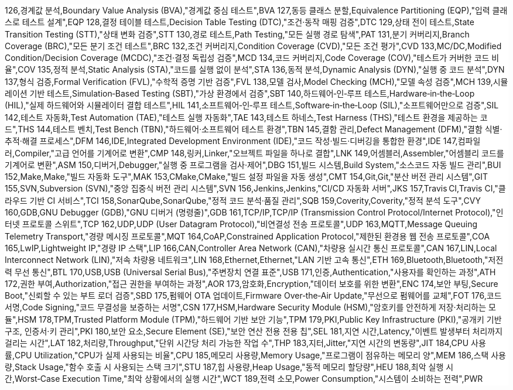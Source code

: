 126,경계값 분석,Boundary Value Analysis (BVA),"경계값 중심 테스트",BVA
127,동등 클래스 분할,Equivalence Partitioning (EQP),"입력 클래스로 테스트 설계",EQP
128,결정 테이블 테스트,Decision Table Testing (DTC),"조건·동작 매핑 검증",DTC
129,상태 전이 테스트,State Transition Testing (STT),"상태 변화 검증",STT
130,경로 테스트,Path Testing,"모든 실행 경로 탐색",PAT
131,분기 커버리지,Branch Coverage (BRC),"모든 분기 조건 테스트",BRC
132,조건 커버리지,Condition Coverage (CVD),"모든 조건 평가",CVD
133,MC/DC,Modified Condition/Decision Coverage (MCDC),"조건·결정 독립성 검증",MCD
134,코드 커버리지,Code Coverage (COV),"테스트가 커버한 코드 비율",COV
135,정적 분석,Static Analysis (STA),"코드를 실행 없이 분석",STA
136,동적 분석,Dynamic Analysis (DYN),"실행 중 코드 분석",DYN
137,형식 검증,Formal Verification (FVL),"수학적 증명 기반 검증",FVL
138,모델 검사,Model Checking (MCH),"모델 속성 검증",MCH
139,시뮬레이션 기반 테스트,Simulation‑Based Testing (SBT),"가상 환경에서 검증",SBT
140,하드웨어‑인‑루프 테스트,Hardware‑in‑the‑Loop (HIL),"실제 하드웨어와 시뮬레이터 결합 테스트",HIL
141,소프트웨어‑인‑루프 테스트,Software‑in‑the‑Loop (SIL),"소프트웨어만으로 검증",SIL
142,테스트 자동화,Test Automation (TAE),"테스트 실행 자동화",TAE
143,테스트 하네스,Test Harness (THS),"테스트 환경을 제공하는 코드",THS
144,테스트 벤치,Test Bench (TBN),"하드웨어·소프트웨어 테스트 환경",TBN
145,결함 관리,Defect Management (DFM),"결함 식별·추적·해결 프로세스",DFM
146,IDE,Integrated Development Environment (IDE),"코드 작성·빌드·디버깅을 통합한 환경",IDE
147,컴파일러,Compiler,"고급 언어를 기계어로 변환",CMP
148,링커,Linker,"오브젝트 파일을 하나로 결합",LNK
149,어셈블러,Assembler,"어셈블리 코드를 기계어로 변환",ASM
150,디버거,Debugger,"실행 중 프로그램을 검사·제어",DBG
151,빌드 시스템,Build System,"소스코드 자동 빌드 관리",BUI
152,Make,Make,"빌드 자동화 도구",MAK
153,CMake,CMake,"빌드 설정 파일을 자동 생성",CMT
154,Git,Git,"분산 버전 관리 시스템",GIT
155,SVN,Subversion (SVN),"중앙 집중식 버전 관리 시스템",SVN
156,Jenkins,Jenkins,"CI/CD 자동화 서버",JKS
157,Travis CI,Travis CI,"클라우드 기반 CI 서비스",TCI
158,SonarQube,SonarQube,"정적 코드 분석·품질 관리",SQB
159,Coverity,Coverity,"정적 분석 도구",CVY
160,GDB,GNU Debugger (GDB),"GNU 디버거 (명령줄)",GDB
161,TCP/IP,TCP/IP (Transmission Control Protocol/Internet Protocol),"인터넷 프로토콜 스위트",TCP
162,UDP,UDP (User Datagram Protocol),"비연결성 전송 프로토콜",UDP
163,MQTT,Message Queuing Telemetry Transport,"경량 메시징 프로토콜",MQT
164,CoAP,Constrained Application Protocol,"제한된 환경용 웹 전송 프로토콜",COA
165,LwIP,Lightweight IP,"경량 IP 스택",LIP
166,CAN,Controller Area Network (CAN),"차량용 실시간 통신 프로토콜",CAN
167,LIN,Local Interconnect Network (LIN),"저속 차량용 네트워크",LIN
168,Ethernet,Ethernet,"LAN 기반 고속 통신",ETH
169,Bluetooth,Bluetooth,"저전력 무선 통신",BTL
170,USB,USB (Universal Serial Bus),"주변장치 연결 표준",USB
171,인증,Authentication,"사용자를 확인하는 과정",ATH
172,권한 부여,Authorization,"접근 권한을 부여하는 과정",AOR
173,암호화,Encryption,"데이터 보호를 위한 변환",ENC
174,보안 부팅,Secure Boot,"신뢰할 수 있는 부트 로더 검증",SBD
175,펌웨어 OTA 업데이트,Firmware Over‑the‑Air Update,"무선으로 펌웨어를 교체",FOT
176,코드 서명,Code Signing,"코드 무결성을 보증하는 서명",CSN
177,HSM,Hardware Security Module (HSM),"암호키를 안전하게 저장·처리하는 모듈",HSM
178,TPM,Trusted Platform Module (TPM),"하드웨어 기반 보안 기능",TPM
179,PKI,Public Key Infrastructure (PKI),"공개키 기반 구조, 인증서·키 관리",PKI
180,보안 요소,Secure Element (SE),"보안 연산 전용 전용 칩",SEL
181,지연 시간,Latency,"이벤트 발생부터 처리까지 걸리는 시간",LAT
182,처리량,Throughput,"단위 시간당 처리 가능한 작업 수",THP
183,지터,Jitter,"지연 시간의 변동량",JIT
184,CPU 사용률,CPU Utilization,"CPU가 실제 사용되는 비율",CPU
185,메모리 사용량,Memory Usage,"프로그램이 점유하는 메모리 양",MEM
186,스택 사용량,Stack Usage,"함수 호출 시 사용되는 스택 크기",STU
187,힙 사용량,Heap Usage,"동적 메모리 할당량",HEU
188,최악 실행 시간,Worst‑Case Execution Time,"최악 상황에서의 실행 시간",WCT
189,전력 소모,Power Consumption,"시스템이 소비하는 전력",PWR